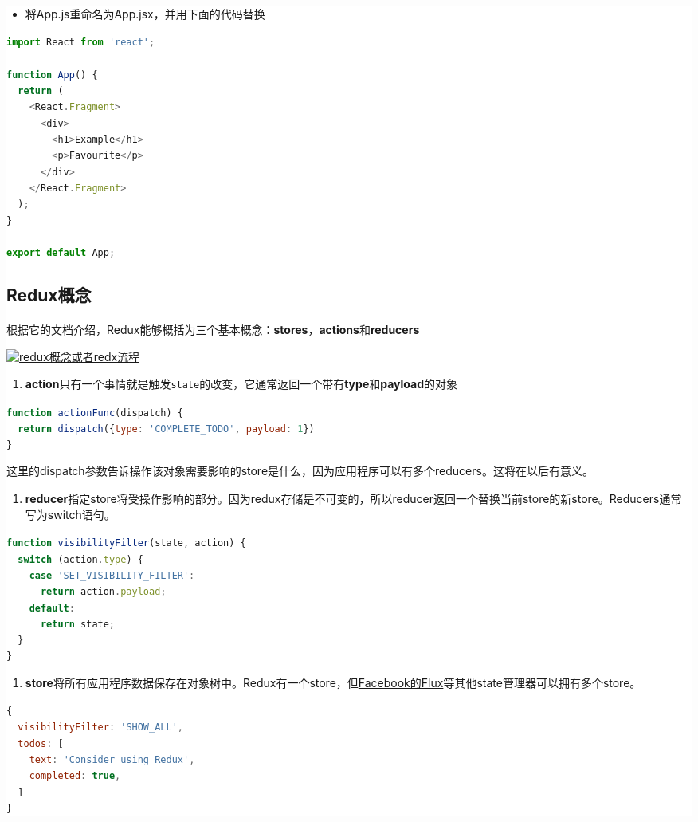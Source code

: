 * 将App.js重命名为App.jsx，并用下面的代码替换

```js
import React from 'react';

function App() {
  return (
    <React.Fragment>
      <div>
        <h1>Example</h1>
        <p>Favourite</p>
      </div>
    </React.Fragment>
  );
}

export default App;
```

## Redux概念

根据它的文档介绍，Redux能够概括为三个基本概念：**stores**，**actions**和**reducers**

[![redux概念或者redx流程](https://cdn-images-1.medium.com/max/1600/1*OLdS7KqIA_4f1RHu0-YtsQ.jpeg)](https://camo.githubusercontent.com/ea28b35fd541912ff0299c8fe57c8bcf6976671f/68747470733a2f2f63646e2d696d616765732d312e6d656469756d2e636f6d2f6d61782f313630302f312a4f4c6453374b7149415f346631524875302d597473512e6a706567)

1. **action**只有一个事情就是触发`state`的改变，它通常返回一个带有**type**和**payload**的对象

```js
function actionFunc(dispatch) {
  return dispatch({type: 'COMPLETE_TODO', payload: 1}) 
}
```

这里的dispatch参数告诉操作该对象需要影响的store是什么，因为应用程序可以有多个reducers。这将在以后有意义。

1. **reducer**指定store将受操作影响的部分。因为redux存储是不可变的，所以reducer返回一个替换当前store的新store。Reducers通常写为switch语句。

```js
function visibilityFilter(state, action) {
  switch (action.type) {
    case 'SET_VISIBILITY_FILTER':
      return action.payload;
    default:
      return state;
  }
}
```

1. **store**将所有应用程序数据保存在对象树中。Redux有一个store，但[Facebook的Flux](https://facebook.github.io/flux/)等其他state管理器可以拥有多个store。

```js
{
  visibilityFilter: 'SHOW_ALL',
  todos: [
    text: 'Consider using Redux',
    completed: true,
  ]
}
```
